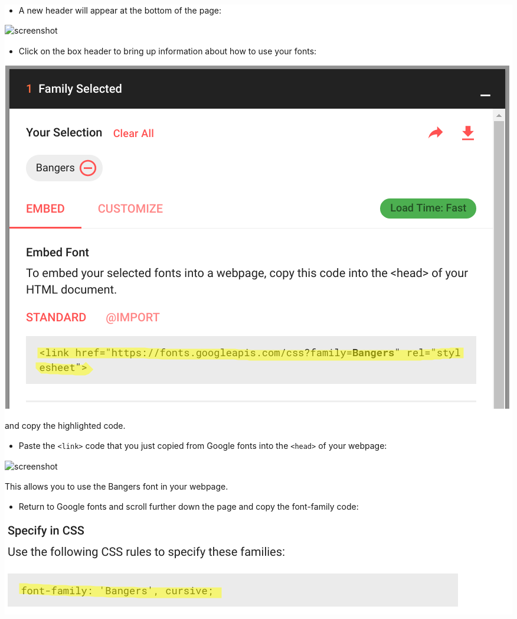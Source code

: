 + A new header will appear at the bottom of the page:

![screenshot](letter-fonts3.png)

+ Click on the box header to bring up information
about how to use your fonts:

![screenshot](images/letter-fonts-link.png)

and copy the highlighted code. 

+ Paste the `<link>` code that you just copied from Google fonts into the `<head>` of your webpage:

![screenshot](images/letter-fonts-head.png)

This allows you to use the Bangers font in your webpage. 

+ Return to Google fonts and scroll further down the page and copy the font-family code:

![screenshot](images/letter-fonts-bangers.png)
